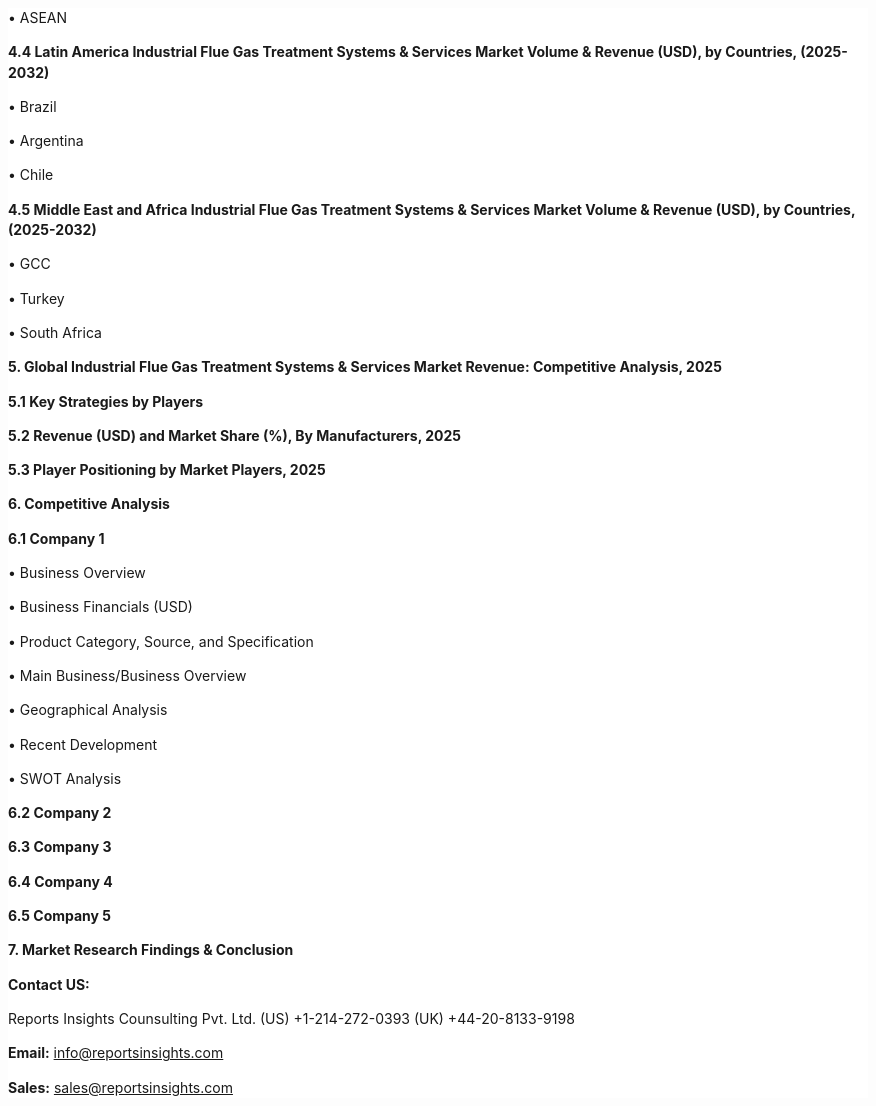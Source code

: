 • ASEAN

<strong>4.4 Latin America Industrial Flue Gas Treatment Systems & Services Market Volume &amp; Revenue (USD), by Countries, (2025-2032)</strong>

• Brazil

• Argentina

• Chile

<strong>4.5 Middle East and Africa Industrial Flue Gas Treatment Systems & Services Market Volume &amp; Revenue (USD), by Countries, (2025-2032)</strong>

• GCC

• Turkey

• South Africa

<strong>5. Global Industrial Flue Gas Treatment Systems & Services Market Revenue: Competitive Analysis, 2025</strong>

<strong>5.1 Key Strategies by Players</strong>

<strong>5.2 Revenue (USD) and Market Share (%), By Manufacturers, 2025</strong>

<strong>5.3 Player Positioning by Market Players, 2025</strong>

<strong>6. Competitive Analysis</strong>

<strong>6.1 Company 1</strong>

• Business Overview

• Business Financials (USD)

• Product Category, Source, and Specification

• Main Business/Business Overview

• Geographical Analysis

• Recent Development

• SWOT Analysis

<strong>6.2 Company 2</strong>

<strong>6.3 Company 3</strong>

<strong>6.4 Company 4</strong>

<strong>6.5 Company 5</strong>

<strong>7. Market Research Findings &amp; Conclusion</strong>

<strong>Contact US:</strong>

Reports Insights Counsulting Pvt. Ltd.
(US) +1-214-272-0393
(UK) +44-20-8133-9198
<p class=""""><b>Email:</b> <a href=mailto:info@reportsinsights.com>info@reportsinsights.com</a></p>
<p class=""""><b>Sales:</b> <a href=mailto:sales@reportsinsights.com>sales@reportsinsights.com</a></p>
